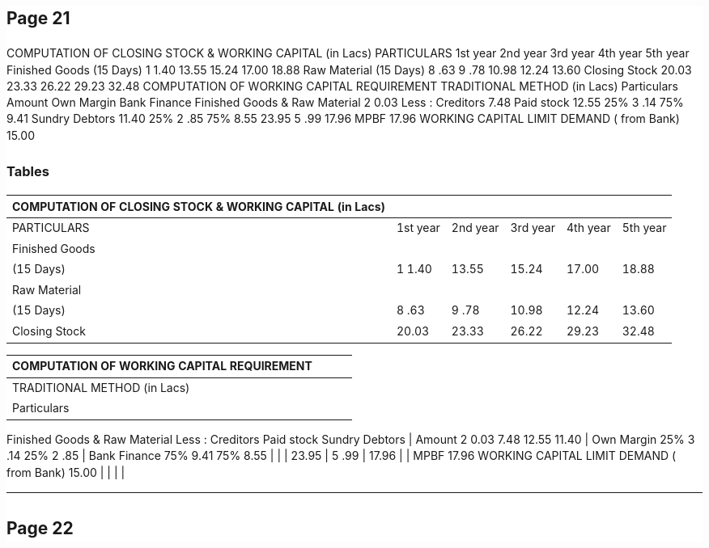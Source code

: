 
## Page 21

COMPUTATION OF CLOSING STOCK & WORKING CAPITAL (in Lacs) PARTICULARS 1st year 2nd year 3rd year 4th year 5th year Finished Goods (15 Days) 1 1.40 13.55 15.24 17.00 18.88 Raw Material (15 Days) 8 .63 9 .78 10.98 12.24 13.60 Closing Stock 20.03 23.33 26.22 29.23 32.48 COMPUTATION OF WORKING CAPITAL REQUIREMENT TRADITIONAL METHOD (in Lacs) Particulars Amount Own Margin Bank Finance Finished Goods & Raw Material 2 0.03 Less : Creditors 7.48 Paid stock 12.55 25% 3 .14 75% 9.41 Sundry Debtors 11.40 25% 2 .85 75% 8.55 23.95 5 .99 17.96 MPBF 17.96 WORKING CAPITAL LIMIT DEMAND ( from Bank) 15.00

### Tables

| COMPUTATION OF CLOSING STOCK & WORKING CAPITAL (in Lacs) |  |  |  |  |  |
|---|---|---|---|---|---|
| PARTICULARS | 1st year | 2nd year | 3rd year | 4th year | 5th year |
| Finished Goods |  |  |  |  |  |
| (15 Days) | 1 1.40 | 13.55 | 15.24 | 17.00 | 18.88 |
| Raw Material |  |  |  |  |  |
| (15 Days) | 8 .63 | 9 .78 | 10.98 | 12.24 | 13.60 |
| Closing Stock | 20.03 | 23.33 | 26.22 | 29.23 | 32.48 |

| COMPUTATION OF WORKING CAPITAL REQUIREMENT |  |  |  |
|---|---|---|---|
| TRADITIONAL METHOD (in Lacs) |  |  |  |
| Particulars
Finished Goods & Raw Material
Less : Creditors
Paid stock
Sundry Debtors | Amount
2 0.03
7.48
12.55
11.40 | Own Margin
25% 3 .14
25% 2 .85 | Bank Finance
75% 9.41
75% 8.55 |
|  | 23.95 | 5 .99 | 17.96 |
| MPBF 17.96
WORKING CAPITAL LIMIT DEMAND ( from Bank) 15.00 |  |  |  |

---

## Page 22
